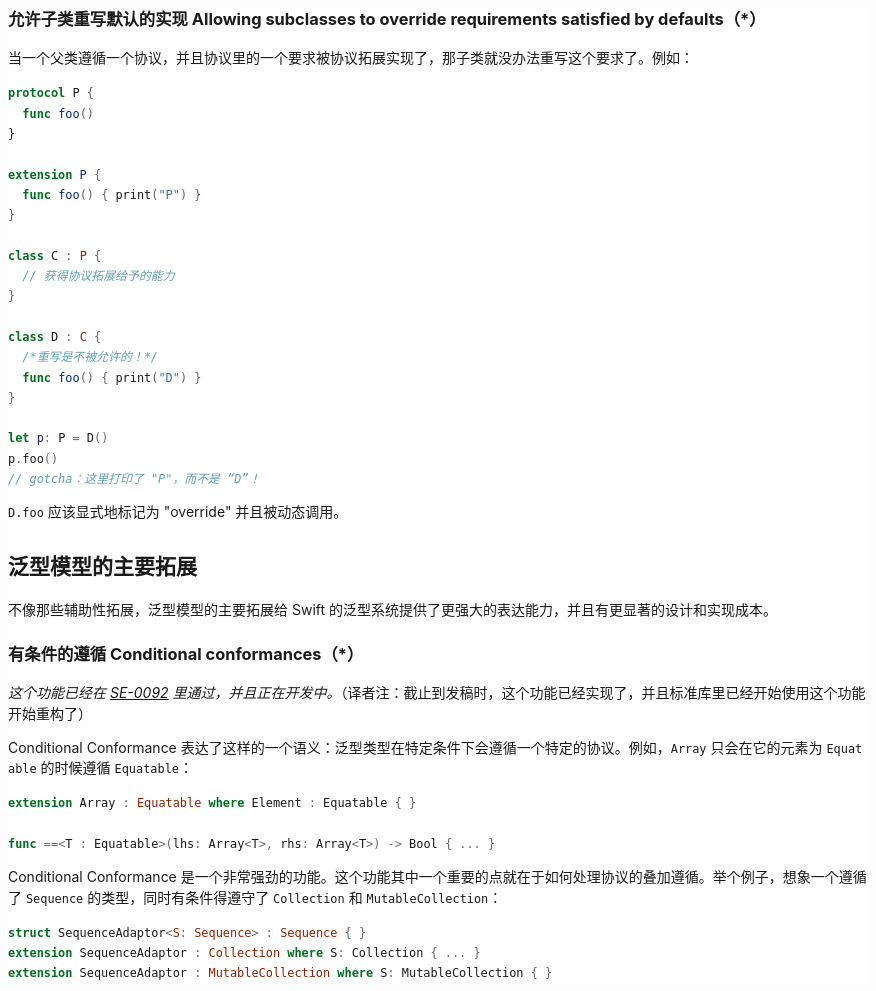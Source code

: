 ### 允许子类重写默认的实现 Allowing subclasses to override requirements satisfied by defaults（*）

当一个父类遵循一个协议，并且协议里的一个要求被协议拓展实现了，那子类就没办法重写这个要求了。例如：

```Swift
protocol P {
  func foo()
}

extension P {
  func foo() { print("P") }
}

class C : P {
  // 获得协议拓展给予的能力
}

class D : C {
  /*重写是不被允许的！*/ 
  func foo() { print("D") }
}

let p: P = D()
p.foo() 
// gotcha：这里打印了 "P"，而不是 “D”！
```

`D.foo` 应该显式地标记为 "override" 并且被动态调用。

## 泛型模型的主要拓展

不像那些辅助性拓展，泛型模型的主要拓展给 Swift 的泛型系统提供了更强大的表达能力，并且有更显著的设计和实现成本。

### 有条件的遵循 Conditional conformances（*）

*这个功能已经在 [SE-0092](https://github.com/apple/swift-evolution/blob/master/proposals/0092-typealiases-in-protocols.md) 里通过，并且正在开发中。*（译者注：截止到发稿时，这个功能已经实现了，并且标准库里已经开始使用这个功能开始重构了）

Conditional Conformance 表达了这样的一个语义：泛型类型在特定条件下会遵循一个特定的协议。例如，`Array` 只会在它的元素为 `Equatable` 的时候遵循 `Equatable`：

```Swift
extension Array : Equatable where Element : Equatable { }

func ==<T : Equatable>(lhs: Array<T>, rhs: Array<T>) -> Bool { ... }
```

Conditional Conformance 是一个非常强劲的功能。这个功能其中一个重要的点就在于如何处理协议的叠加遵循。举个例子，想象一个遵循了 `Sequence` 的类型，同时有条件得遵守了 `Collection` 和 `MutableCollection`：

```Swift
struct SequenceAdaptor<S: Sequence> : Sequence { }
extension SequenceAdaptor : Collection where S: Collection { ... }
extension SequenceAdaptor : MutableCollection where S: MutableCollection { }
```
